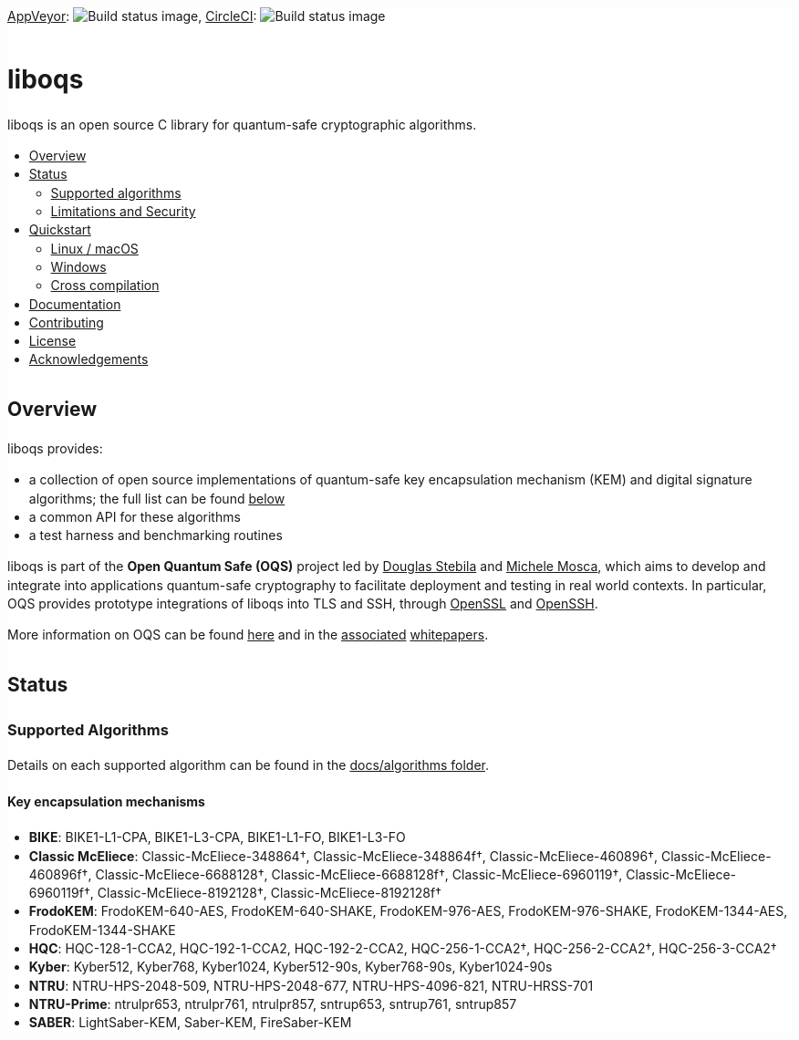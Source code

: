 [AppVeyor](https://ci.appveyor.com/project/dstebila/liboqs): ![Build status image](https://ci.appveyor.com/api/projects/status/9d2ts78x88r8wnii/branch/main?svg=true), [CircleCI](https://circleci.com/gh/open-quantum-safe/liboqs/tree/main): ![Build status image](https://circleci.com/gh/open-quantum-safe/liboqs/tree/main.svg?style=svg)

liboqs
======================

liboqs is an open source C library for quantum-safe cryptographic algorithms.

- [Overview](#overview)
- [Status](#status)
  * [Supported algorithms](#supported-algorithms)
  * [Limitations and Security](#limitations-and-security)
- [Quickstart](#quickstart)
  * [Linux / macOS](#linuxmacOS)
  * [Windows](#windows)
  * [Cross compilation](#cross-compilation)
- [Documentation](#documentation)
- [Contributing](#contributing)
- [License](#license)
- [Acknowledgements](#acknowledgements)

## Overview

liboqs provides:

- a collection of open source implementations of quantum-safe key encapsulation mechanism (KEM) and digital signature algorithms; the full list can be found [below](#supported-algorithms)
- a common API for these algorithms
- a test harness and benchmarking routines

liboqs is part of the **Open Quantum Safe (OQS)** project led by [Douglas Stebila](https://www.douglas.stebila.ca/research/) and [Michele Mosca](http://faculty.iqc.uwaterloo.ca/mmosca/), which aims to develop and integrate into applications quantum-safe cryptography to facilitate deployment and testing in real world contexts. In particular, OQS provides prototype integrations of liboqs into TLS and SSH, through [OpenSSL](https://github.com/open-quantum-safe/openssl) and [OpenSSH](https://github.com/open-quantum-safe/openssh-portable).

More information on OQS can be found [here](https://openquantumsafe.org/) and in the [associated](https://openquantumsafe.org/papers/SAC-SteMos16.pdf) [whitepapers](https://openquantumsafe.org/papers/NISTPQC-CroPaqSte19.pdf).

## Status

### Supported Algorithms

Details on each supported algorithm can be found in the [docs/algorithms folder](https://github.com/open-quantum-safe/liboqs/tree/main/docs/algorithms).

#### Key encapsulation mechanisms

- **BIKE**: BIKE1-L1-CPA, BIKE1-L3-CPA, BIKE1-L1-FO, BIKE1-L3-FO
- **Classic McEliece**: Classic-McEliece-348864†, Classic-McEliece-348864f†, Classic-McEliece-460896†, Classic-McEliece-460896f†, Classic-McEliece-6688128†, Classic-McEliece-6688128f†, Classic-McEliece-6960119†, Classic-McEliece-6960119f†, Classic-McEliece-8192128†, Classic-McEliece-8192128f†
- **FrodoKEM**: FrodoKEM-640-AES, FrodoKEM-640-SHAKE, FrodoKEM-976-AES, FrodoKEM-976-SHAKE, FrodoKEM-1344-AES, FrodoKEM-1344-SHAKE
- **HQC**: HQC-128-1-CCA2, HQC-192-1-CCA2, HQC-192-2-CCA2, HQC-256-1-CCA2†, HQC-256-2-CCA2†, HQC-256-3-CCA2†
- **Kyber**: Kyber512, Kyber768, Kyber1024, Kyber512-90s, Kyber768-90s, Kyber1024-90s
- **NTRU**: NTRU-HPS-2048-509, NTRU-HPS-2048-677, NTRU-HPS-4096-821, NTRU-HRSS-701
- **NTRU-Prime**: ntrulpr653, ntrulpr761, ntrulpr857, sntrup653, sntrup761, sntrup857
- **SABER**: LightSaber-KEM, Saber-KEM, FireSaber-KEM